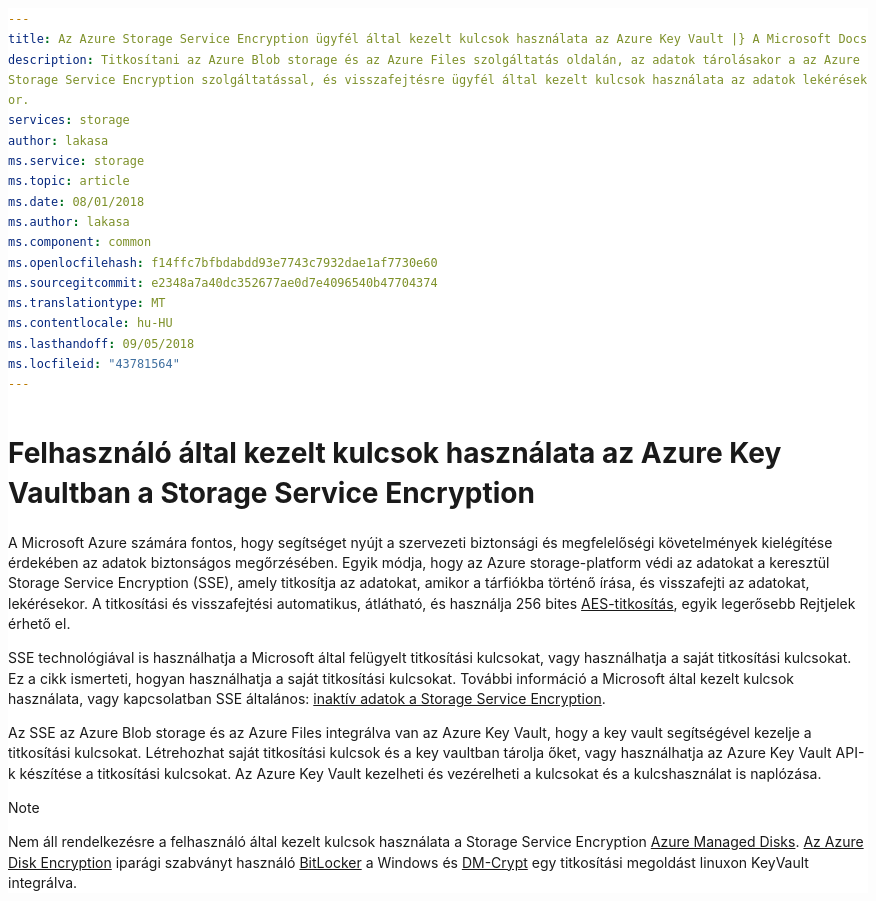 ```yaml
---
title: Az Azure Storage Service Encryption ügyfél által kezelt kulcsok használata az Azure Key Vault |} A Microsoft Docs
description: Titkosítani az Azure Blob storage és az Azure Files szolgáltatás oldalán, az adatok tárolásakor a az Azure Storage Service Encryption szolgáltatással, és visszafejtésre ügyfél által kezelt kulcsok használata az adatok lekérésekor.
services: storage
author: lakasa
ms.service: storage
ms.topic: article
ms.date: 08/01/2018
ms.author: lakasa
ms.component: common
ms.openlocfilehash: f14ffc7bfbdabdd93e7743c7932dae1af7730e60
ms.sourcegitcommit: e2348a7a40dc352677ae0d7e4096540b47704374
ms.translationtype: MT
ms.contentlocale: hu-HU
ms.lasthandoff: 09/05/2018
ms.locfileid: "43781564"
---
```

# <a name="storage-service-encryption-using-customer-managed-keys-in-azure-key-vault"></a>Felhasználó által kezelt kulcsok használata az Azure Key Vaultban a Storage Service Encryption
A Microsoft Azure számára fontos, hogy segítséget nyújt a szervezeti biztonsági és megfelelőségi követelmények kielégítése érdekében az adatok biztonságos megőrzésében. Egyik módja, hogy az Azure storage-platform védi az adatokat a keresztül Storage Service Encryption (SSE), amely titkosítja az adatokat, amikor a tárfiókba történő írása, és visszafejti az adatokat, lekérésekor. A titkosítási és visszafejtési automatikus, átlátható, és használja 256 bites [AES-titkosítás](https://wikipedia.org/wiki/Advanced_Encryption_Standard), egyik legerősebb Rejtjelek érhető el.

SSE technológiával is használhatja a Microsoft által felügyelt titkosítási kulcsokat, vagy használhatja a saját titkosítási kulcsokat. Ez a cikk ismerteti, hogyan használhatja a saját titkosítási kulcsokat. További információ a Microsoft által kezelt kulcsok használata, vagy kapcsolatban SSE általános: [inaktív adatok a Storage Service Encryption](storage-service-encryption.md).

Az SSE az Azure Blob storage és az Azure Files integrálva van az Azure Key Vault, hogy a key vault segítségével kezelje a titkosítási kulcsokat. Létrehozhat saját titkosítási kulcsok és a key vaultban tárolja őket, vagy használhatja az Azure Key Vault API-k készítése a titkosítási kulcsokat. Az Azure Key Vault kezelheti és vezérelheti a kulcsokat és a kulcshasználat is naplózása.

> [!Note]  
> Nem áll rendelkezésre a felhasználó által kezelt kulcsok használata a Storage Service Encryption [Azure Managed Disks](../../virtual-machines/windows/managed-disks-overview.md). [Az Azure Disk Encryption](../../security/azure-security-disk-encryption-overview.md) iparági szabványt használó [BitLocker](https://docs.microsoft.com/windows/security/information-protection/bitlocker/bitlocker-overview) a Windows és [DM-Crypt](https://en.wikipedia.org/wiki/Dm-crypt) egy titkosítási megoldást linuxon KeyVault integrálva.

